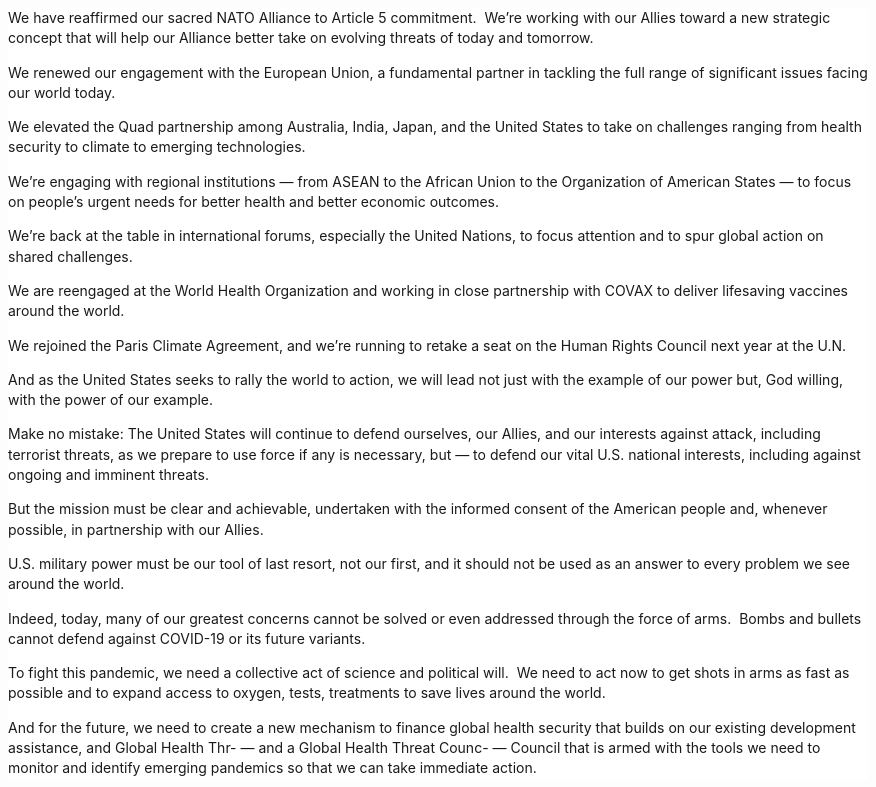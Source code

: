 We have reaffirmed our sacred NATO Alliance to Article 5 commitment. 
We’re working with our Allies toward a new strategic concept that will
help our Alliance better take on evolving threats of today and tomorrow.

We renewed our engagement with the European Union, a fundamental partner
in tackling the full range of significant issues facing our world
today. 

We elevated the Quad partnership among Australia, India, Japan, and the
United States to take on challenges ranging from health security to
climate to emerging technologies.

We’re engaging with regional institutions — from ASEAN to the African
Union to the Organization of American States — to focus on people’s
urgent needs for better health and better economic outcomes. 

We’re back at the table in international forums, especially the United
Nations, to focus attention and to spur global action on shared
challenges. 

We are reengaged at the World Health Organization and working in close
partnership with COVAX to deliver lifesaving vaccines around the world. 

We rejoined the Paris Climate Agreement, and we’re running to retake a
seat on the Human Rights Council next year at the U.N.

And as the United States seeks to rally the world to action, we will
lead not just with the example of our power but, God willing, with the
power of our example.

Make no mistake: The United States will continue to defend ourselves,
our Allies, and our interests against attack, including terrorist
threats, as we prepare to use force if any is necessary, but — to defend
our vital U.S. national interests, including against ongoing and
imminent threats.

But the mission must be clear and achievable, undertaken with the
informed consent of the American people and, whenever possible, in
partnership with our Allies.

U.S. military power must be our tool of last resort, not our first, and
it should not be used as an answer to every problem we see around the
world.

Indeed, today, many of our greatest concerns cannot be solved or even
addressed through the force of arms.  Bombs and bullets cannot defend
against COVID-19 or its future variants.

To fight this pandemic, we need a collective act of science and
political will.  We need to act now to get shots in arms as fast as
possible and to expand access to oxygen, tests, treatments to save lives
around the world.

And for the future, we need to create a new mechanism to finance global
health security that builds on our existing development assistance, and
Global Health Thr- — and a Global Health Threat Counc- — Council that is
armed with the tools we need to monitor and identify emerging pandemics
so that we can take immediate action.
